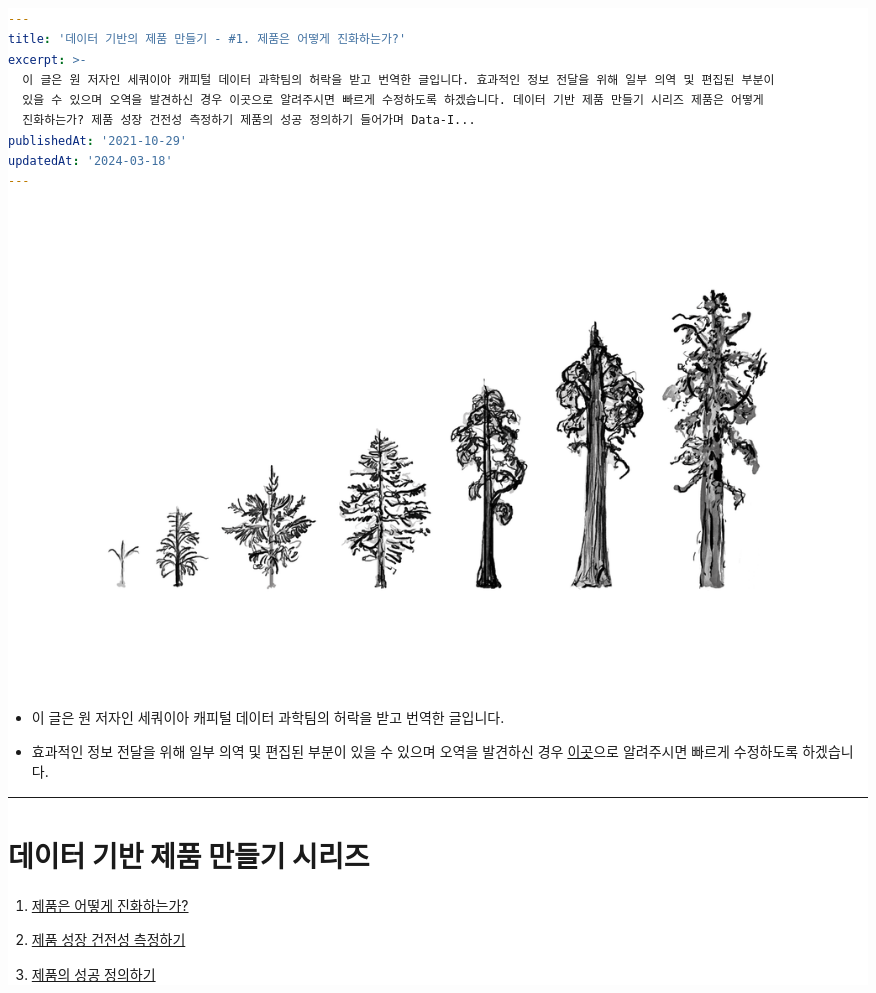 ```yaml
---
title: '데이터 기반의 제품 만들기 - #1. 제품은 어떻게 진화하는가?'
excerpt: >-
  이 글은 원 저자인 세쿼이아 캐피털 데이터 과학팀의 허락을 받고 번역한 글입니다. 효과적인 정보 전달을 위해 일부 의역 및 편집된 부분이
  있을 수 있으며 오역을 발견하신 경우 이곳으로 알려주시면 빠르게 수정하도록 하겠습니다. 데이터 기반 제품 만들기 시리즈 제품은 어떻게
  진화하는가? 제품 성장 건전성 측정하기 제품의 성공 정의하기 들어가며 Data-I...
publishedAt: '2021-10-29'
updatedAt: '2024-03-18'
---
```

![Cover Image](images/WZS7-kb42.png)

* 이 글은 원 저자인 세쿼이아 캐피털 데이터 과학팀의 허락을 받고 번역한 글입니다.
    
* 효과적인 정보 전달을 위해 일부 의역 및 편집된 부분이 있을 수 있으며 오역을 발견하신 경우 [이곳](mailto:iam@sonujung.com)으로 알려주시면 빠르게 수정하도록 하겠습니다.
    

---

# 데이터 기반 제품 만들기 시리즈

1. [제품은 어떻게 진화하는가?](https://sonujung.com/data-informed-product-building-no1)
    
2. [제품 성장 건전성 측정하기](https://sonujung.com/data-informed-product-building-no2)
    
3. [제품의 성공 정의하기](https://sonujung.com/data-informed-product-building-no3)
    